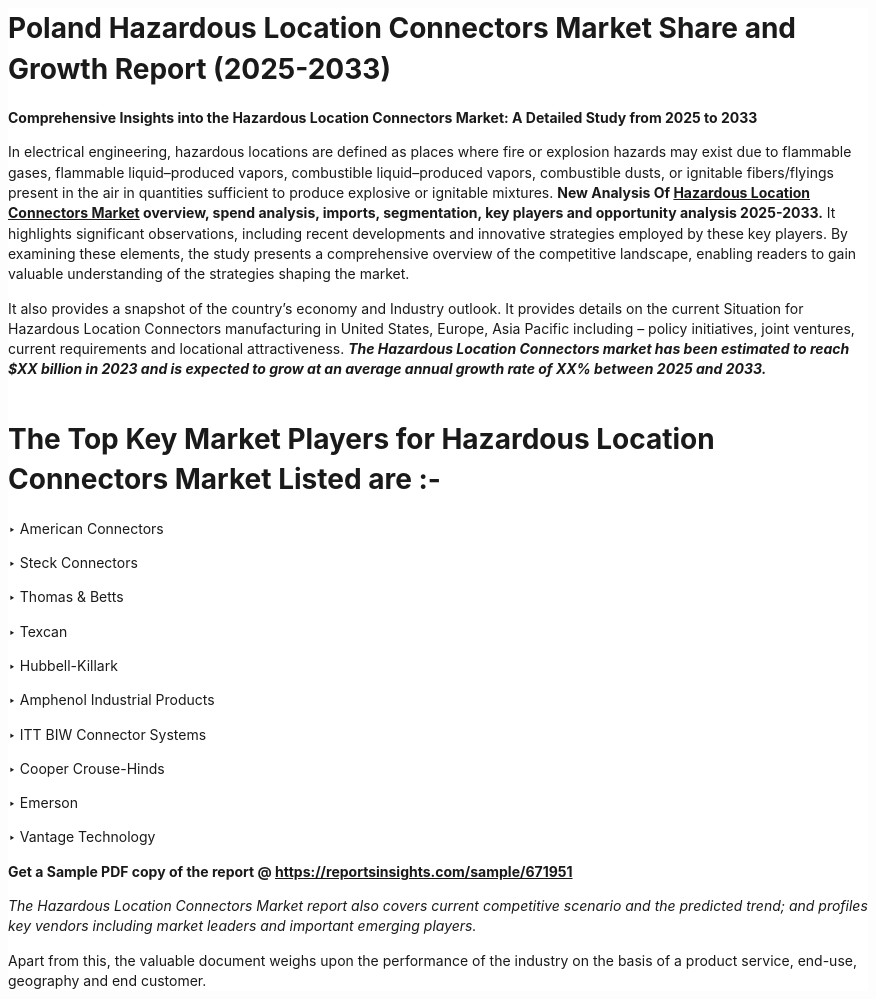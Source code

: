 # Poland Hazardous Location Connectors Market Share and Growth Report (2025-2033)

<strong>Comprehensive Insights into the Hazardous Location Connectors Market: A Detailed Study from 2025 to 2033</strong>

In electrical engineering, hazardous locations are defined as places where fire or explosion hazards may exist due to flammable gases, flammable liquid–produced vapors, combustible liquid–produced vapors, combustible dusts, or ignitable fibers/flyings present in the air in quantities sufficient to produce explosive or ignitable mixtures. <strong>New Analysis Of <a href=https://www.reportsinsights.com/sample/671951>Hazardous Location Connectors Market</a> overview, spend analysis, imports, segmentation, key players and opportunity analysis 2025-2033.</strong> It highlights significant observations, including recent developments and innovative strategies employed by these key players. By examining these elements, the study presents a comprehensive overview of the competitive landscape, enabling readers to gain valuable understanding of the strategies shaping the market.

It also provides a snapshot of the country’s economy and Industry outlook. It provides details on the current Situation for Hazardous Location Connectors manufacturing in United States, Europe, Asia Pacific including – policy initiatives, joint ventures, current requirements and locational attractiveness. <strong><em>The Hazardous Location Connectors market has been estimated to reach $XX billion in 2023 and is expected to grow at an average annual growth rate of XX% between 2025 and 2033.</em></strong>

# <strong>The Top Key Market Players for Hazardous Location Connectors Market Listed are :-</strong> 

‣ American Connectors

‣ Steck Connectors

‣ Thomas & Betts

‣ Texcan

‣ Hubbell-Killark

‣ Amphenol Industrial Products

‣ ITT BIW Connector Systems

‣ Cooper Crouse-Hinds

‣ Emerson

‣ Vantage Technology

<strong>Get a Sample PDF copy of the report @ <a href=https://reportsinsights.com/sample/671951>https://reportsinsights.com/sample/671951</a></strong>

<em>The Hazardous Location Connectors Market report also covers current competitive scenario and the predicted trend; and profiles key vendors including market leaders and important emerging players.</em>

Apart from this, the valuable document weighs upon the performance of the industry on the basis of a product service, end-use, geography and end customer.
